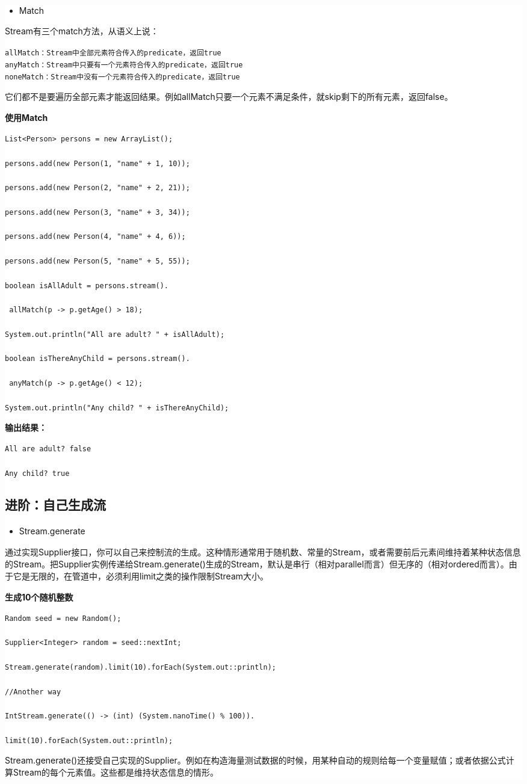 - Match

Stream有三个match方法，从语义上说：

    allMatch：Stream中全部元素符合传入的predicate，返回true
    anyMatch：Stream中只要有一个元素符合传入的predicate，返回true
    noneMatch：Stream中没有一个元素符合传入的predicate，返回true

它们都不是要遍历全部元素才能返回结果。例如allMatch只要一个元素不满足条件，就skip剩下的所有元素，返回false。

**使用Match**
```
List<Person> persons = new ArrayList();

persons.add(new Person(1, "name" + 1, 10));

persons.add(new Person(2, "name" + 2, 21));

persons.add(new Person(3, "name" + 3, 34));

persons.add(new Person(4, "name" + 4, 6));

persons.add(new Person(5, "name" + 5, 55));

boolean isAllAdult = persons.stream().

 allMatch(p -> p.getAge() > 18);

System.out.println("All are adult? " + isAllAdult);

boolean isThereAnyChild = persons.stream().

 anyMatch(p -> p.getAge() < 12);

System.out.println("Any child? " + isThereAnyChild);
```

**输出结果：**
```
All are adult? false

Any child? true
```

## 进阶：自己生成流

- Stream.generate

通过实现Supplier接口，你可以自己来控制流的生成。这种情形通常用于随机数、常量的Stream，或者需要前后元素间维持着某种状态信息的Stream。把Supplier实例传递给Stream.generate()生成的Stream，默认是串行（相对parallel而言）但无序的（相对ordered而言）。由于它是无限的，在管道中，必须利用limit之类的操作限制Stream大小。

**生成10个随机整数**
```
Random seed = new Random();

Supplier<Integer> random = seed::nextInt;

Stream.generate(random).limit(10).forEach(System.out::println);

//Another way

IntStream.generate(() -> (int) (System.nanoTime() % 100)).

limit(10).forEach(System.out::println);
```
Stream.generate()还接受自己实现的Supplier。例如在构造海量测试数据的时候，用某种自动的规则给每一个变量赋值；或者依据公式计算Stream的每个元素值。这些都是维持状态信息的情形。
